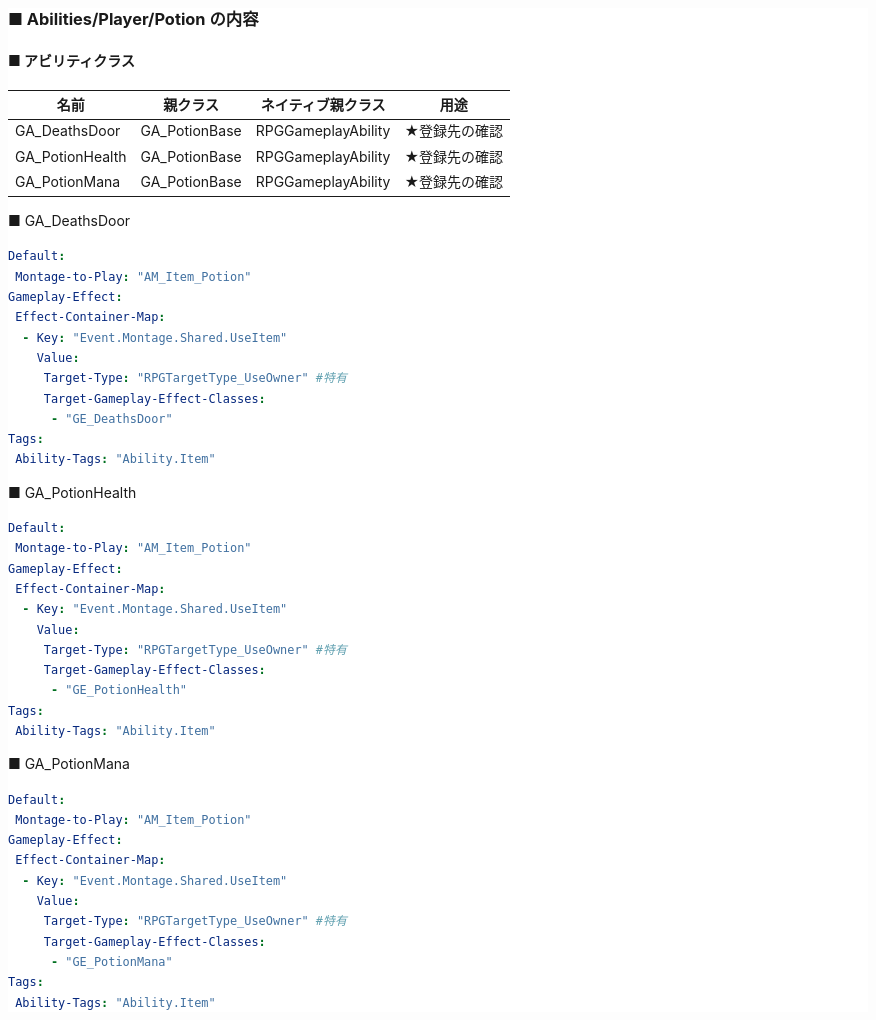 
### ■ Abilities/Player/Potion の内容
#### ■ アビリティクラス
| 名前 | 親クラス | ネイティブ親クラス | 用途 |
| ----- | ----- | ----- | ----- |
| GA_DeathsDoor | GA_PotionBase | RPGGameplayAbility | ★登録先の確認 |
| GA_PotionHealth | GA_PotionBase | RPGGameplayAbility | ★登録先の確認 |
| GA_PotionMana | GA_PotionBase | RPGGameplayAbility | ★登録先の確認 |

■ GA_DeathsDoor
```yaml
Default:
 Montage-to-Play: "AM_Item_Potion"
Gameplay-Effect:
 Effect-Container-Map:
  - Key: "Event.Montage.Shared.UseItem"
    Value:
     Target-Type: "RPGTargetType_UseOwner" #特有
     Target-Gameplay-Effect-Classes:
      - "GE_DeathsDoor"
Tags:
 Ability-Tags: "Ability.Item"
```

■ GA_PotionHealth
```yaml
Default:
 Montage-to-Play: "AM_Item_Potion"
Gameplay-Effect:
 Effect-Container-Map:
  - Key: "Event.Montage.Shared.UseItem"
    Value:
     Target-Type: "RPGTargetType_UseOwner" #特有
     Target-Gameplay-Effect-Classes:
      - "GE_PotionHealth"
Tags:
 Ability-Tags: "Ability.Item"
```

■ GA_PotionMana
```yaml
Default:
 Montage-to-Play: "AM_Item_Potion"
Gameplay-Effect:
 Effect-Container-Map:
  - Key: "Event.Montage.Shared.UseItem"
    Value:
     Target-Type: "RPGTargetType_UseOwner" #特有
     Target-Gameplay-Effect-Classes:
      - "GE_PotionMana"
Tags:
 Ability-Tags: "Ability.Item"
```
